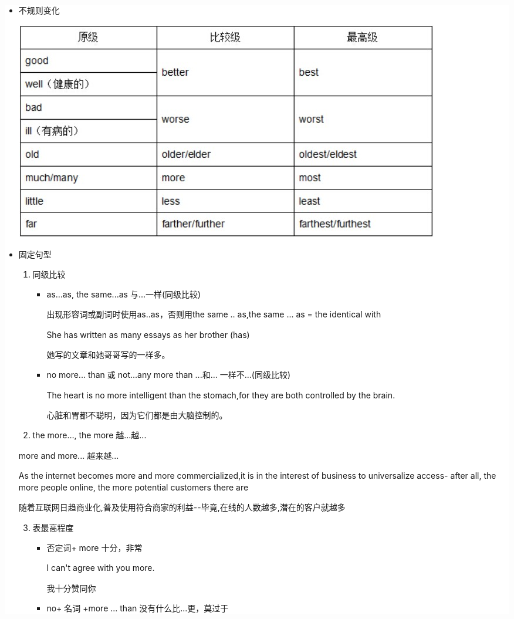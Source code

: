 + 不规则变化
  
  ![形容词副词比较级最高级不规则变化表](image/形容词副词比较级最高级不规则变化表.jpg)
  
+ 固定句型

  1. 同级比较

     + as...as, the same...as 与...一样(同级比较)

       出现形容词或副词时使用as..as，否则用the same .. as,the same ... as = the identical with

       She has written as many essays as her brother (has)

       她写的文章和她哥哥写的一样多。

     + no more... than 或 not...any  more than ...和... 一样不...(同级比较)

       The heart is no more intelligent than the stomach,for they are both controlled by the brain.
  
       心脏和胃都不聪明，因为它们都是由大脑控制的。
  
  2.  the more…, the more  越...越...   
  
     more and more... 越来越...
  
     As the internet becomes more and more commercialized,it is in the interest of business to universalize access- after all, the more people online, the more potential customers there are
  
     随着互联网日趋商业化,普及使用符合商家的利益--毕竟,在线的人数越多,潜在的客户就越多
  
  3. 表最高程度
  
     + 否定词+ more 十分，非常
  
       I can't agree with you more.
  
       我十分赞同你
  
     + no+ 名词 +more ... than 没有什么比...更，莫过于
  